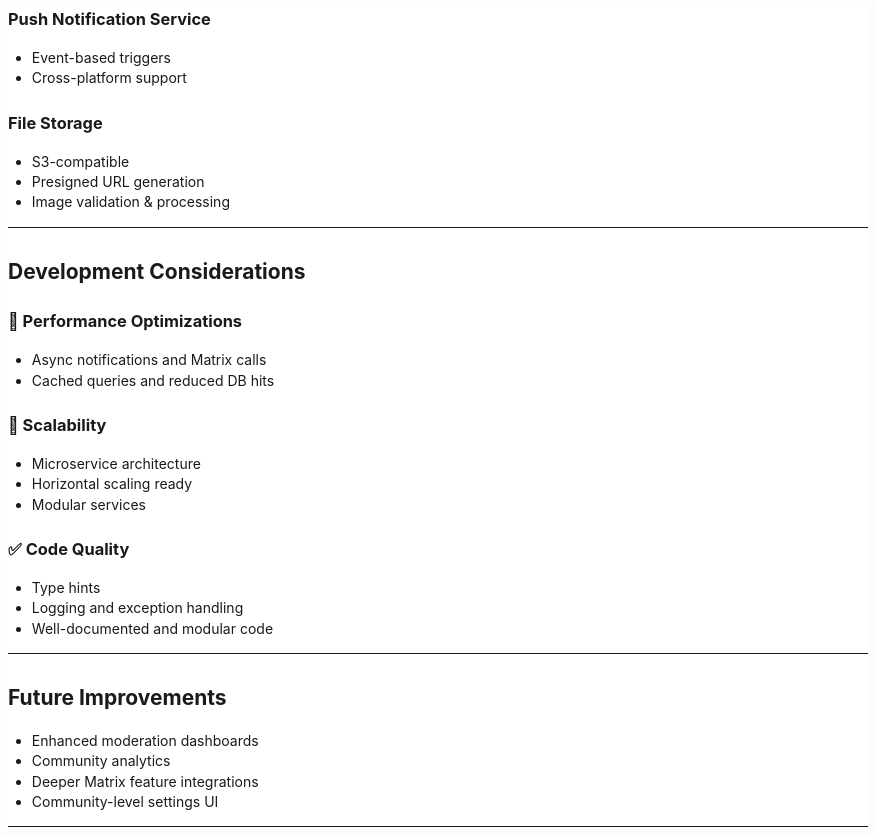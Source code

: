### Push Notification Service
- Event-based triggers  
- Cross-platform support  

### File Storage
- S3-compatible  
- Presigned URL generation  
- Image validation & processing  

---

## Development Considerations

### 🔧 Performance Optimizations
- Async notifications and Matrix calls  
- Cached queries and reduced DB hits  

### 🚀 Scalability
- Microservice architecture  
- Horizontal scaling ready  
- Modular services  

### ✅ Code Quality
- Type hints  
- Logging and exception handling  
- Well-documented and modular code  

---

## Future Improvements
- Enhanced moderation dashboards  
- Community analytics  
- Deeper Matrix feature integrations  
- Community-level settings UI

---


